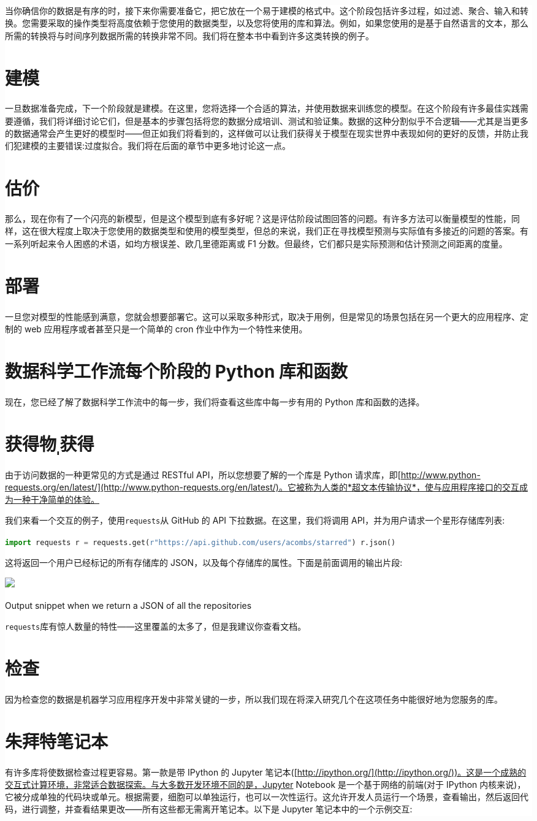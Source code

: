 当你确信你的数据是有序的时，接下来你需要准备它，把它放在一个易于建模的格式中。这个阶段包括许多过程，如过滤、聚合、输入和转换。您需要采取的操作类型将高度依赖于您使用的数据类型，以及您将使用的库和算法。例如，如果您使用的是基于自然语言的文本，那么所需的转换将与时间序列数据所需的转换非常不同。我们将在整本书中看到许多这类转换的例子。

# 建模

一旦数据准备完成，下一个阶段就是建模。在这里，您将选择一个合适的算法，并使用数据来训练您的模型。在这个阶段有许多最佳实践需要遵循，我们将详细讨论它们，但是基本的步骤包括将您的数据分成培训、测试和验证集。数据的这种分割似乎不合逻辑——尤其是当更多的数据通常会产生更好的模型时——但正如我们将看到的，这样做可以让我们获得关于模型在现实世界中表现如何的更好的反馈，并防止我们犯建模的主要错误:过度拟合。我们将在后面的章节中更多地讨论这一点。

# 估价

那么，现在你有了一个闪亮的新模型，但是这个模型到底有多好呢？这是评估阶段试图回答的问题。有许多方法可以衡量模型的性能，同样，这在很大程度上取决于您使用的数据类型和使用的模型类型，但总的来说，我们正在寻找模型预测与实际值有多接近的问题的答案。有一系列听起来令人困惑的术语，如均方根误差、欧几里德距离或 F1 分数。但最终，它们都只是实际预测和估计预测之间距离的度量。

# 部署

一旦您对模型的性能感到满意，您就会想要部署它。这可以采取多种形式，取决于用例，但是常见的场景包括在另一个更大的应用程序、定制的 web 应用程序或者甚至只是一个简单的 cron 作业中作为一个特性来使用。

# 数据科学工作流每个阶段的 Python 库和函数

现在，您已经了解了数据科学工作流中的每一步，我们将查看这些库中每一步有用的 Python 库和函数的选择。

# 获得物ˌ获得

由于访问数据的一种更常见的方式是通过 RESTful API，所以您想要了解的一个库是 Python 请求库，即[http://www.python-requests.org/en/latest/](http://www.python-requests.org/en/latest/)。它被称为人类的*超文本传输协议*，使与应用程序接口的交互成为一种干净简单的体验。

我们来看一个交互的例子，使用`requests`从 GitHub 的 API 下拉数据。在这里，我们将调用 API，并为用户请求一个星形存储库列表:

```py
import requests r = requests.get(r"https://api.github.com/users/acombs/starred") r.json() 
```

这将返回一个用户已经标记的所有存储库的 JSON，以及每个存储库的属性。下面是前面调用的输出片段:

![](assets/b91dee33-9507-4fe6-bc61-6f7ccf15254c.png)

Output snippet when we return a JSON of all the repositories

`requests`库有惊人数量的特性——这里覆盖的太多了，但是我建议你查看文档。

# 检查

因为检查您的数据是机器学习应用程序开发中非常关键的一步，所以我们现在将深入研究几个在这项任务中能很好地为您服务的库。

# 朱拜特笔记本

有许多库将使数据检查过程更容易。第一款是带 IPython 的 Jupyter 笔记本([http://ipython.org/](http://ipython.org/))。这是一个成熟的交互式计算环境，非常适合数据探索。与大多数开发环境不同的是，Jupyter Notebook 是一个基于网络的前端(对于 IPython 内核来说)，它被分成单独的代码块或单元。根据需要，细胞可以单独运行，也可以一次性运行。这允许开发人员运行一个场景，查看输出，然后返回代码，进行调整，并查看结果更改——所有这些都无需离开笔记本。以下是 Jupyter 笔记本中的一个示例交互:
